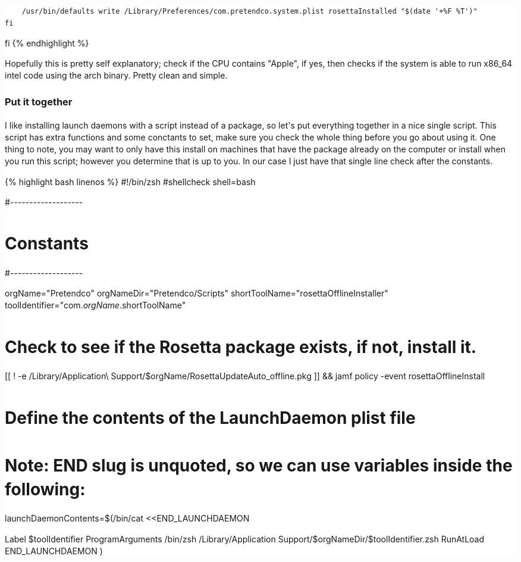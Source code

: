         /usr/bin/defaults write /Library/Preferences/com.pretendco.system.plist rosettaInstalled "$(date '+%F %T')"
    fi
fi
{% endhighlight %}

Hopefully this is pretty self explanatory; check if the CPU contains "Apple", if yes, then checks if the system is able to run x86_64 intel code using the arch binary. Pretty clean and simple.

### Put it together

I like installing launch daemons with a script instead of a package, so let's put everything together in a nice single script. This script has extra functions and some conctants to set, make sure you check the whole thing before you go about using it. One thing to note, you may want to only have this install on machines that have the package already on the computer or install when you run this script; however you determine that is up to you. In our case I just have that single line check after the constants.

{% highlight bash linenos %}
#!/bin/zsh
#shellcheck shell=bash

#-------------------
# Constants
#-------------------

orgName="Pretendco"
orgNameDir="Pretendco/Scripts"
shortToolName="rosettaOfflineInstaller"
toolIdentifier="com.$orgName.$shortToolName"

# Check to see if the Rosetta package exists, if not, install it.
[[ ! -e /Library/Application\ Support/$orgName/RosettaUpdateAuto_offline.pkg ]] && jamf policy -event rosettaOfflineInstall

# Define the contents of the LaunchDaemon plist file
# Note: END slug is unquoted, so we can use variables inside the following:
launchDaemonContents=$(/bin/cat <<END_LAUNCHDAEMON
<?xml version="1.0" encoding="UTF-8"?>
<!DOCTYPE plist PUBLIC "-//Apple//DTD PLIST 1.0//EN" "http://www.apple.com/DTDs/PropertyList-1.0.dtd">
<plist version="1.0">
<dict>
    <key>Label</key>
    <string>$toolIdentifier</string>
    <key>ProgramArguments</key>
    <array>
        <string>/bin/zsh</string>
        <string>/Library/Application Support/$orgNameDir/$toolIdentifier.zsh</string>
    </array>
    <key>RunAtLoad</key>
    <true/>
</dict>
</plist>
END_LAUNCHDAEMON
)

